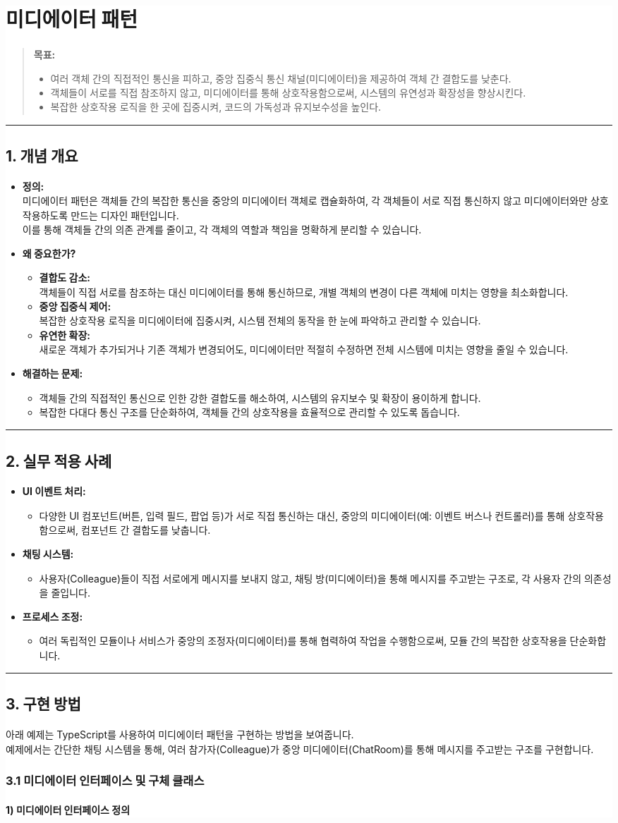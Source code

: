 # 미디에이터 패턴

> **목표:**  
> - 여러 객체 간의 직접적인 통신을 피하고, 중앙 집중식 통신 채널(미디에이터)을 제공하여 객체 간 결합도를 낮춘다.  
> - 객체들이 서로를 직접 참조하지 않고, 미디에이터를 통해 상호작용함으로써, 시스템의 유연성과 확장성을 향상시킨다.  
> - 복잡한 상호작용 로직을 한 곳에 집중시켜, 코드의 가독성과 유지보수성을 높인다.

---

## 1. 개념 개요

- **정의:**  
  미디에이터 패턴은 객체들 간의 복잡한 통신을 중앙의 미디에이터 객체로 캡슐화하여, 각 객체들이 서로 직접 통신하지 않고 미디에이터와만 상호작용하도록 만드는 디자인 패턴입니다.  
  이를 통해 객체들 간의 의존 관계를 줄이고, 각 객체의 역할과 책임을 명확하게 분리할 수 있습니다.

- **왜 중요한가?**  
  - **결합도 감소:**  
    객체들이 직접 서로를 참조하는 대신 미디에이터를 통해 통신하므로, 개별 객체의 변경이 다른 객체에 미치는 영향을 최소화합니다.  
  - **중앙 집중식 제어:**  
    복잡한 상호작용 로직을 미디에이터에 집중시켜, 시스템 전체의 동작을 한 눈에 파악하고 관리할 수 있습니다.  
  - **유연한 확장:**  
    새로운 객체가 추가되거나 기존 객체가 변경되어도, 미디에이터만 적절히 수정하면 전체 시스템에 미치는 영향을 줄일 수 있습니다.

- **해결하는 문제:**  
  - 객체들 간의 직접적인 통신으로 인한 강한 결합도를 해소하여, 시스템의 유지보수 및 확장이 용이하게 합니다.  
  - 복잡한 다대다 통신 구조를 단순화하여, 객체들 간의 상호작용을 효율적으로 관리할 수 있도록 돕습니다.

---

## 2. 실무 적용 사례

- **UI 이벤트 처리:**  
  - 다양한 UI 컴포넌트(버튼, 입력 필드, 팝업 등)가 서로 직접 통신하는 대신, 중앙의 미디에이터(예: 이벤트 버스나 컨트롤러)를 통해 상호작용함으로써, 컴포넌트 간 결합도를 낮춥니다.

- **채팅 시스템:**  
  - 사용자(Colleague)들이 직접 서로에게 메시지를 보내지 않고, 채팅 방(미디에이터)을 통해 메시지를 주고받는 구조로, 각 사용자 간의 의존성을 줄입니다.

- **프로세스 조정:**  
  - 여러 독립적인 모듈이나 서비스가 중앙의 조정자(미디에이터)를 통해 협력하여 작업을 수행함으로써, 모듈 간의 복잡한 상호작용을 단순화합니다.

---

## 3. 구현 방법

아래 예제는 TypeScript를 사용하여 미디에이터 패턴을 구현하는 방법을 보여줍니다.  
예제에서는 간단한 채팅 시스템을 통해, 여러 참가자(Colleague)가 중앙 미디에이터(ChatRoom)를 통해 메시지를 주고받는 구조를 구현합니다.

### 3.1 미디에이터 인터페이스 및 구체 클래스

#### **1) 미디에이터 인터페이스 정의**
